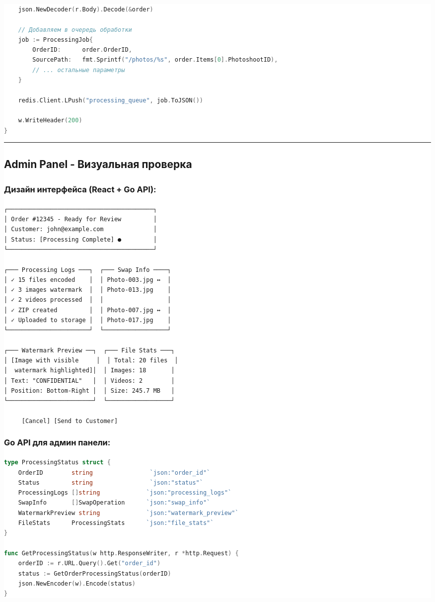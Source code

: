 ```go
    json.NewDecoder(r.Body).Decode(&order)
    
    // Добавляем в очередь обработки
    job := ProcessingJob{
        OrderID:      order.OrderID,
        SourcePath:   fmt.Sprintf("/photos/%s", order.Items[0].PhotoshootID),
        // ... остальные параметры
    }
    
    redis.Client.LPush("processing_queue", job.ToJSON())
    
    w.WriteHeader(200)
}
```

---

## Admin Panel - Визуальная проверка

### Дизайн интерфейса (React + Go API):

```
┌─────────────────────────────────────────┐
│ Order #12345 - Ready for Review         │
│ Customer: john@example.com              │
│ Status: [Processing Complete] ●         │
└─────────────────────────────────────────┘

┌─── Processing Logs ───┐  ┌─── Swap Info ────┐
│ ✓ 15 files encoded    │  │ Photo-003.jpg ↔  │  
│ ✓ 3 images watermark  │  │ Photo-013.jpg    │
│ ✓ 2 videos processed  │  │                  │
│ ✓ ZIP created         │  │ Photo-007.jpg ↔  │
│ ✓ Uploaded to storage │  │ Photo-017.jpg    │
└───────────────────────┘  └──────────────────┘

┌─── Watermark Preview ──┐  ┌─── File Stats ───┐
│ [Image with visible     │  │ Total: 20 files  │
│  watermark highlighted]│  │ Images: 18       │  
│ Text: "CONFIDENTIAL"   │  │ Videos: 2        │
│ Position: Bottom-Right │  │ Size: 245.7 MB   │
└────────────────────────┘  └──────────────────┘

     [Cancel] [Send to Customer]
```

### Go API для админ панели:
```go
type ProcessingStatus struct {
    OrderID        string                `json:"order_id"`
    Status         string                `json:"status"`
    ProcessingLogs []string             `json:"processing_logs"`
    SwapInfo       []SwapOperation      `json:"swap_info"`  
    WatermarkPreview string             `json:"watermark_preview"`
    FileStats      ProcessingStats      `json:"file_stats"`
}

func GetProcessingStatus(w http.ResponseWriter, r *http.Request) {
    orderID := r.URL.Query().Get("order_id")
    status := GetOrderProcessingStatus(orderID)
    json.NewEncoder(w).Encode(status)
}

```